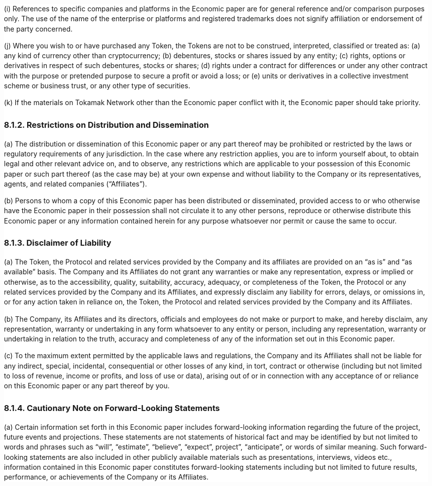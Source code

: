 (i) References to specific companies and platforms in the Economic paper are for general reference and/or comparison purposes only. The use of the name of the enterprise or platforms and registered trademarks does not signify affiliation or endorsement of the party concerned.

(j) Where you wish to or have purchased any Token, the Tokens are not to be construed, interpreted, classified or treated as: (a) any kind of currency other than cryptocurrency; (b) debentures, stocks or shares issued by any entity; (c) rights, options or derivatives in respect of such debentures, stocks or shares; (d) rights under a contract for differences or under any other contract with the purpose or pretended purpose to secure a profit or avoid a loss; or (e) units or derivatives in a collective investment scheme or business trust, or any other type of securities.

(k) If the materials on Tokamak Network other than the Economic paper conflict with it, the Economic paper should take priority.

### 8.1.2. Restrictions on Distribution and Dissemination

(a) The distribution or dissemination of this Economic paper or any part thereof may be prohibited or restricted by the laws or regulatory requirements of any jurisdiction. In the case where any restriction applies, you are to inform yourself about, to obtain legal and other relevant advice on, and to observe, any restrictions which are applicable to your possession of this Economic paper or such part thereof (as the case may be) at your own expense and without liability to the Company or its representatives, agents, and related companies (“Affiliates”).

(b) Persons to whom a copy of this Economic paper has been distributed or disseminated, provided access to or who otherwise have the Economic paper in their possession shall not circulate it to any other persons, reproduce or otherwise distribute this Economic paper or any information contained herein for any purpose whatsoever nor permit or cause the same to occur.

### 8.1.3. Disclaimer of Liability

(a) The Token, the Protocol and related services provided by the Company and its affiliates are provided on an “as is” and “as available” basis. The Company and its Affiliates do not grant any warranties or make any representation, express or implied or otherwise, as to the accessibility, quality, suitability, accuracy, adequacy, or completeness of the Token, the Protocol or any related services provided by the Company and its Affiliates, and expressly disclaim any liability for errors, delays, or omissions in, or for any action taken in reliance on, the Token, the Protocol and related services provided by the Company and its Affiliates.

(b) The Company, its Affiliates and its directors, officials and employees do not make or purport to make, and hereby disclaim, any representation, warranty or undertaking in any form whatsoever to any entity or person, including any representation, warranty or undertaking in relation to the truth, accuracy and completeness of any of the information set out in this Economic paper.

(c) To the maximum extent permitted by the applicable laws and regulations, the Company and its Affiliates shall not be liable for any indirect, special, incidental, consequential or other losses of any kind, in tort, contract or otherwise (including but not limited to loss of revenue, income or profits, and loss of use or data), arising out of or in connection with any acceptance of or reliance on this Economic paper or any part thereof by you.

### 8.1.4. Cautionary Note on Forward-Looking Statements

(a) Certain information set forth in this Economic paper includes forward-looking information regarding the future of the project, future events and projections. These statements are not statements of historical fact and may be identified by but not limited to words and phrases such as “will”, “estimate”, “believe”, “expect”, project”, “anticipate”, or words of similar meaning. Such forward-looking statements are also included in other publicly available materials such as presentations, interviews, videos etc., information contained in this Economic paper constitutes forward-looking statements including but not limited to future results, performance, or achievements of the Company or its Affiliates.
